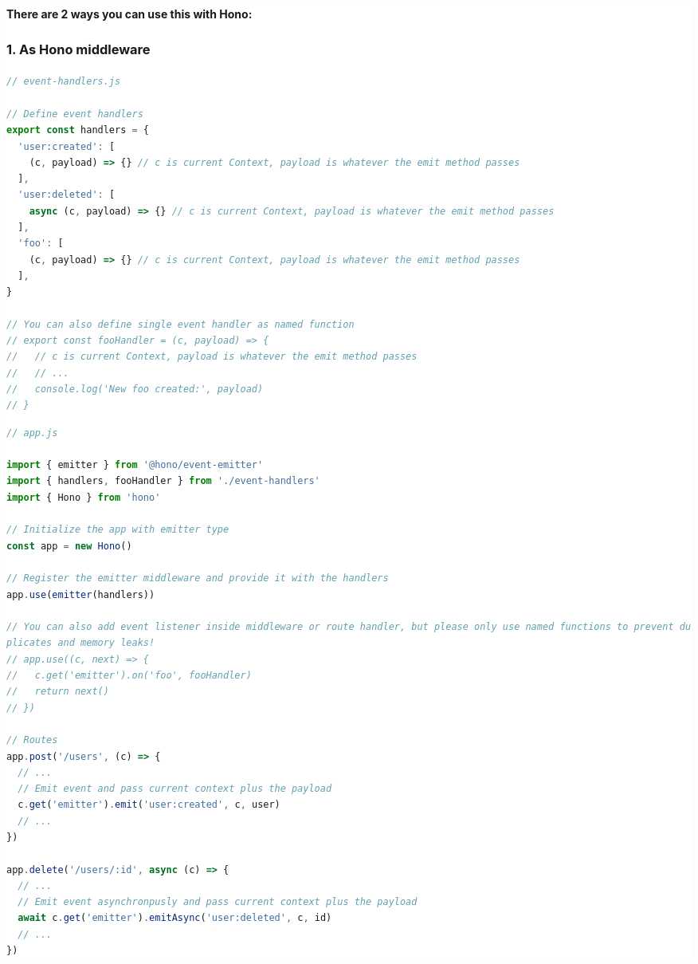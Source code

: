 #### There are 2 ways you can use this with Hono:

### 1. As Hono middleware

```js
// event-handlers.js

// Define event handlers
export const handlers = {
  'user:created': [
    (c, payload) => {} // c is current Context, payload is whatever the emit method passes
  ],
  'user:deleted': [
    async (c, payload) => {} // c is current Context, payload is whatever the emit method passes
  ],
  'foo': [
    (c, payload) => {} // c is current Context, payload is whatever the emit method passes
  ],
}

// You can also define single event handler as named function
// export const fooHandler = (c, payload) => {
//   // c is current Context, payload is whatever the emit method passes
//   // ...
//   console.log('New foo created:', payload)
// }

```

```js
// app.js

import { emitter } from '@hono/event-emitter'
import { handlers, fooHandler } from './event-handlers'
import { Hono } from 'hono'

// Initialize the app with emitter type
const app = new Hono()

// Register the emitter middleware and provide it with the handlers
app.use(emitter(handlers))

// You can also add event listener inside middleware or route handler, but please only use named functions to prevent duplicates and memory leaks!
// app.use((c, next) => {
//   c.get('emitter').on('foo', fooHandler)
//   return next()
// })

// Routes
app.post('/users', (c) => {
  // ...
  // Emit event and pass current context plus the payload
  c.get('emitter').emit('user:created', c, user)
  // ...
})

app.delete('/users/:id', async (c) => {
  // ...
  // Emit event asynchronpusly and pass current context plus the payload
  await c.get('emitter').emitAsync('user:deleted', c, id)
  // ...
})

```